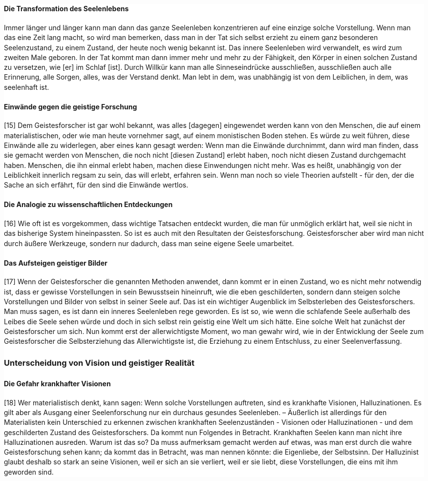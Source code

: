 #### Die Transformation des Seelenlebens

Immer länger und länger kann man dann das ganze Seelenleben konzentrieren auf eine einzige solche Vorstellung. Wenn man das eine Zeit lang macht, so wird man bemerken, dass man in der Tat sich selbst erzieht zu einem ganz besonderen Seelenzustand, zu einem Zustand, der heute noch wenig bekannt ist. Das innere Seelenleben wird verwandelt, es wird zum zweiten Male geboren. In der Tat kommt man dann immer mehr und mehr zu der Fähigkeit, den Körper in einen solchen Zustand zu versetzen, wie [er] im Schlaf [ist]. Durch Willkür kann man alle Sinneseindrücke ausschließen, ausschließen auch alle Erinnerung, alle Sorgen, alles, was der Verstand denkt. Man lebt in dem, was unabhängig ist von dem Leiblichen, in dem, was seelenhaft ist.

#### Einwände gegen die geistige Forschung

[15] Dem Geistesforscher ist gar wohl bekannt, was alles [dagegen] eingewendet werden kann von den Menschen, die auf einem materialistischen, oder wie man heute vornehmer sagt, auf einem monistischen Boden stehen. Es würde zu weit führen, diese Einwände alle zu widerlegen, aber eines kann gesagt werden: Wenn man die Einwände durchnimmt, dann wird man finden, dass sie gemacht werden von Menschen, die noch nicht [diesen Zustand] erlebt haben, noch nicht diesen Zustand durchgemacht haben. Menschen, die ihn einmal erlebt haben, machen diese Einwendungen nicht mehr. Was es heißt, unabhängig von der Leiblichkeit innerlich regsam zu sein, das will erlebt, erfahren sein. Wenn man noch so viele Theorien aufstellt - für den, der die Sache an sich erfährt, für den sind die Einwände wertlos.

#### Die Analogie zu wissenschaftlichen Entdeckungen

[16] Wie oft ist es vorgekommen, dass wichtige Tatsachen entdeckt wurden, die man für unmöglich erklärt hat, weil sie nicht in das bisherige System hineinpassten. So ist es auch mit den Resultaten der Geistesforschung. Geistesforscher aber wird man nicht durch äußere Werkzeuge, sondern nur dadurch, dass man seine eigene Seele umarbeitet.

#### Das Aufsteigen geistiger Bilder

[17] Wenn der Geistesforscher die genannten Methoden anwendet, dann kommt er in einen Zustand, wo es nicht mehr notwendig ist, dass er gewisse Vorstellungen in sein Bewusstsein hineinruft, wie die eben geschilderten, sondern dann steigen solche Vorstellungen und Bilder von selbst in seiner Seele auf. Das ist ein wichtiger Augenblick im Selbsterleben des Geistesforschers. Man muss sagen, es ist dann ein inneres Seelenleben rege geworden. Es ist so, wie wenn die schlafende Seele außerhalb des Leibes die Seele sehen würde und doch in sich selbst rein geistig eine Welt um sich hätte. Eine solche Welt hat zunächst der Geistesforscher um sich. Nun kommt erst der allerwichtigste Moment, wo man gewahr wird, wie in der Entwicklung der Seele zum Geistesforscher die Selbsterziehung das Allerwichtigste ist, die Erziehung zu einem Entschluss, zu einer Seelenverfassung.

### Unterscheidung von Vision und geistiger Realität

#### Die Gefahr krankhafter Visionen

[18] Wer materialistisch denkt, kann sagen: Wenn solche Vorstellungen auftreten, sind es krankhafte Visionen, Halluzinationen. Es gilt aber als Ausgang einer Seelenforschung nur ein durchaus gesundes Seelenleben. – Äußerlich ist allerdings für den Materialisten kein Unterschied zu erkennen zwischen krankhaften Seelenzuständen - Visionen oder Halluzinationen - und dem geschilderten Zustand des Geistesforschers. Da kommt nun Folgendes in Betracht. Krankhaften Seelen kann man nicht ihre Halluzinationen ausreden. Warum ist das so? Da muss aufmerksam gemacht werden auf etwas, was man erst durch die wahre Geistesforschung sehen kann; da kommt das in Betracht, was man nennen könnte: die Eigenliebe, der Selbstsinn. Der Halluzinist glaubt deshalb so stark an seine Visionen, weil er sich an sie verliert, weil er sie liebt, diese Vorstellungen, die eins mit ihm geworden sind.
